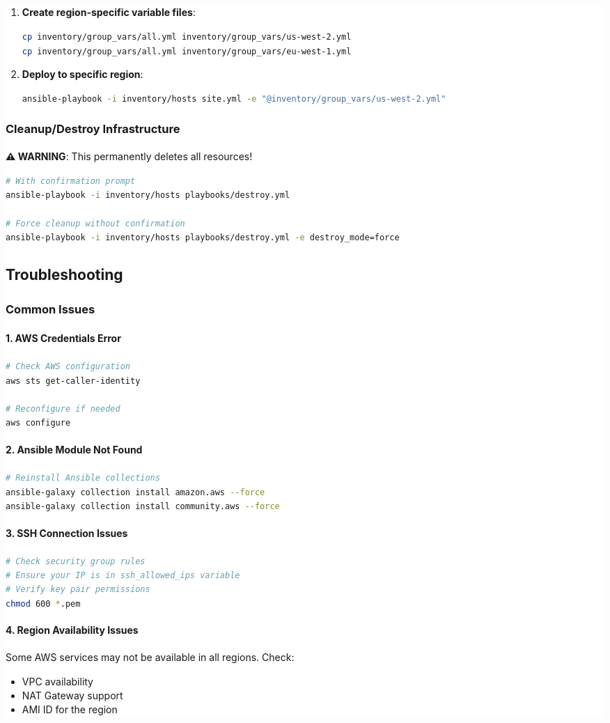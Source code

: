 1. **Create region-specific variable files**:
   ```bash
   cp inventory/group_vars/all.yml inventory/group_vars/us-west-2.yml
   cp inventory/group_vars/all.yml inventory/group_vars/eu-west-1.yml
   ```

2. **Deploy to specific region**:
   ```bash
   ansible-playbook -i inventory/hosts site.yml -e "@inventory/group_vars/us-west-2.yml"
   ```

### Cleanup/Destroy Infrastructure

**⚠️ WARNING**: This permanently deletes all resources!

```bash
# With confirmation prompt
ansible-playbook -i inventory/hosts playbooks/destroy.yml

# Force cleanup without confirmation
ansible-playbook -i inventory/hosts playbooks/destroy.yml -e destroy_mode=force
```

## Troubleshooting

### Common Issues

#### 1. AWS Credentials Error
```bash
# Check AWS configuration
aws sts get-caller-identity

# Reconfigure if needed
aws configure
```

#### 2. Ansible Module Not Found
```bash
# Reinstall Ansible collections
ansible-galaxy collection install amazon.aws --force
ansible-galaxy collection install community.aws --force
```

#### 3. SSH Connection Issues
```bash
# Check security group rules
# Ensure your IP is in ssh_allowed_ips variable
# Verify key pair permissions
chmod 600 *.pem
```

#### 4. Region Availability Issues
Some AWS services may not be available in all regions. Check:
- VPC availability
- NAT Gateway support
- AMI ID for the region
